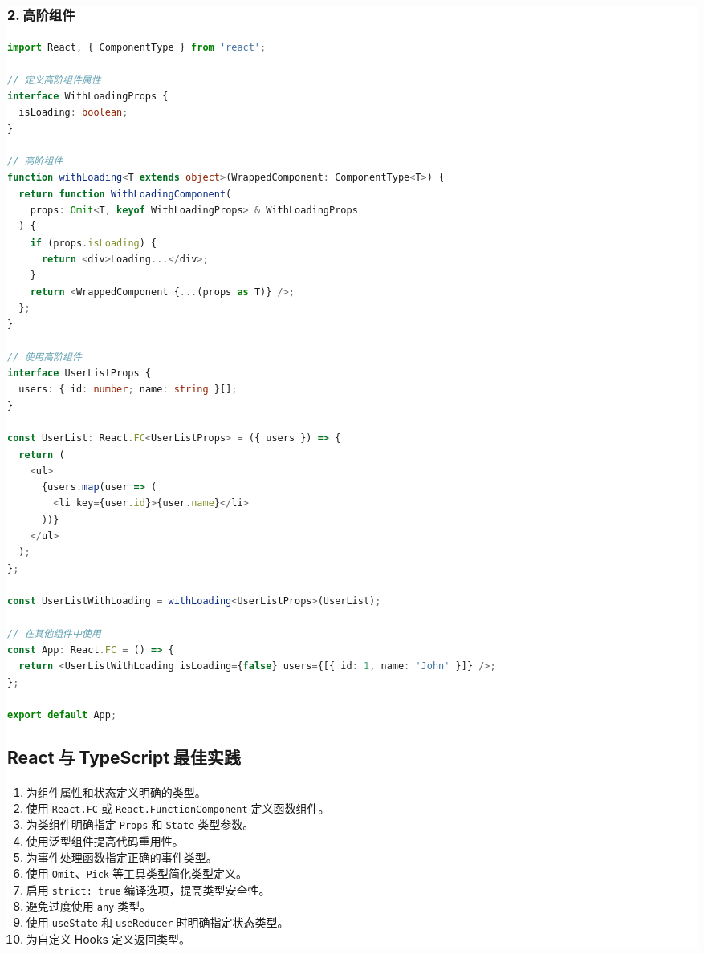 ### 2. 高阶组件
```typescript
import React, { ComponentType } from 'react';

// 定义高阶组件属性
interface WithLoadingProps {
  isLoading: boolean;
}

// 高阶组件
function withLoading<T extends object>(WrappedComponent: ComponentType<T>) {
  return function WithLoadingComponent(
    props: Omit<T, keyof WithLoadingProps> & WithLoadingProps
  ) {
    if (props.isLoading) {
      return <div>Loading...</div>;
    }
    return <WrappedComponent {...(props as T)} />;
  };
}

// 使用高阶组件
interface UserListProps {
  users: { id: number; name: string }[];
}

const UserList: React.FC<UserListProps> = ({ users }) => {
  return (
    <ul>
      {users.map(user => (
        <li key={user.id}>{user.name}</li>
      ))}
    </ul>
  );
};

const UserListWithLoading = withLoading<UserListProps>(UserList);

// 在其他组件中使用
const App: React.FC = () => {
  return <UserListWithLoading isLoading={false} users={[{ id: 1, name: 'John' }]} />;
};

export default App;
```

## React 与 TypeScript 最佳实践
1. 为组件属性和状态定义明确的类型。
2. 使用 `React.FC` 或 `React.FunctionComponent` 定义函数组件。
3. 为类组件明确指定 `Props` 和 `State` 类型参数。
4. 使用泛型组件提高代码重用性。
5. 为事件处理函数指定正确的事件类型。
6. 使用 `Omit`、`Pick` 等工具类型简化类型定义。
7. 启用 `strict: true` 编译选项，提高类型安全性。
8. 避免过度使用 `any` 类型。
9. 使用 `useState` 和 `useReducer` 时明确指定状态类型。
10. 为自定义 Hooks 定义返回类型。
